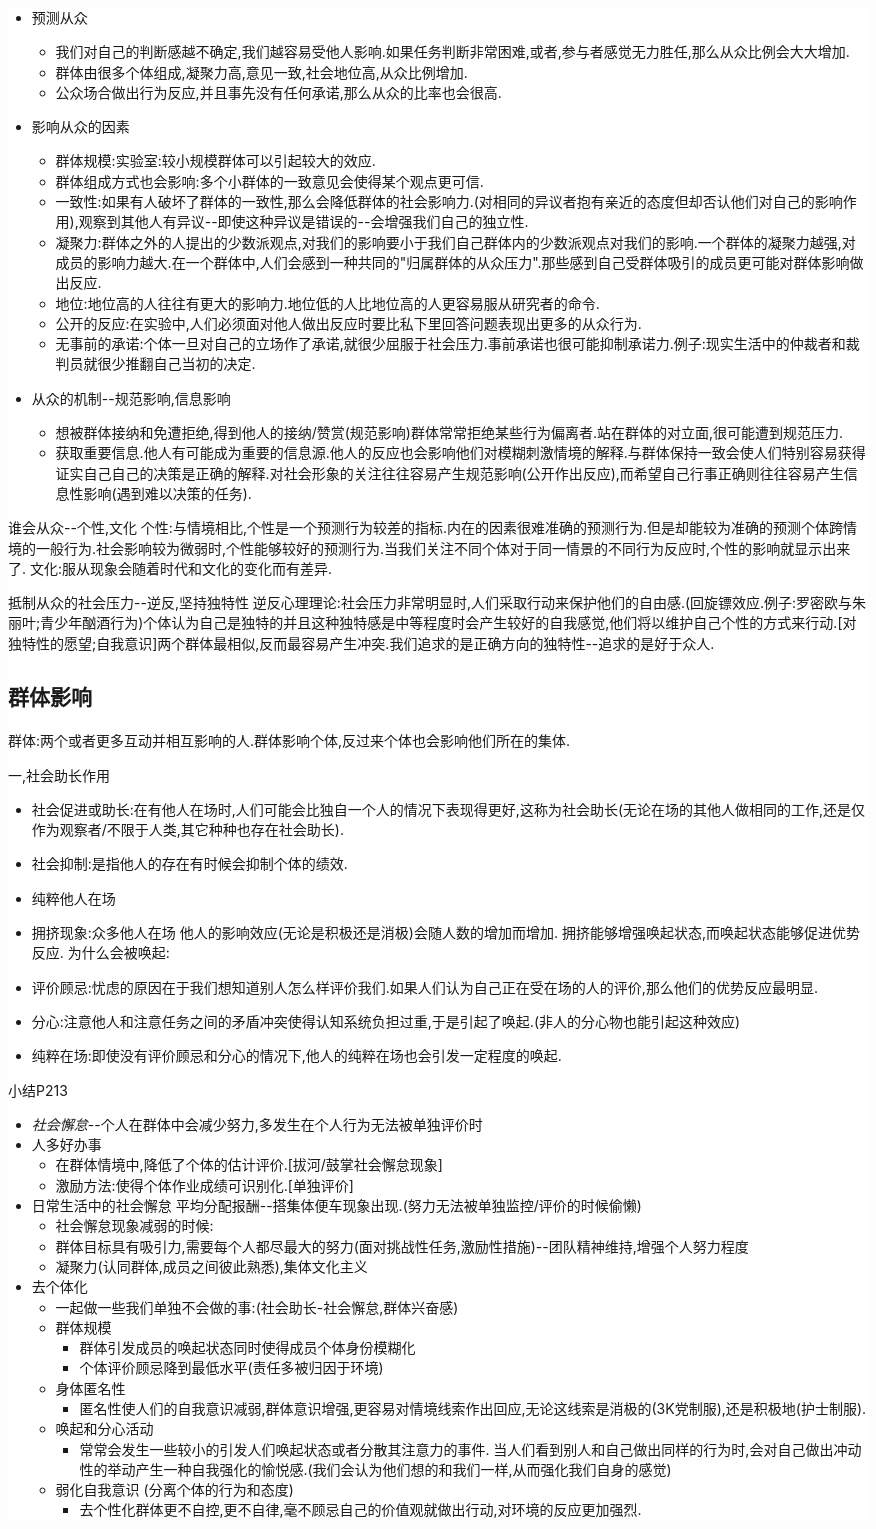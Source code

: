 - 预测从众
  - 我们对自己的判断感越不确定,我们越容易受他人影响.如果任务判断非常困难,或者,参与者感觉无力胜任,那么从众比例会大大增加.
  - 群体由很多个体组成,凝聚力高,意见一致,社会地位高,从众比例增加.
  - 公众场合做出行为反应,并且事先没有任何承诺,那么从众的比率也会很高.
- 影响从众的因素
  - 群体规模:实验室:较小规模群体可以引起较大的效应.
  - 群体组成方式也会影响:多个小群体的一致意见会使得某个观点更可信.
  - 一致性:如果有人破坏了群体的一致性,那么会降低群体的社会影响力.(对相同的异议者抱有亲近的态度但却否认他们对自己的影响作用),观察到其他人有异议--即使这种异议是错误的--会增强我们自己的独立性.
  - 凝聚力:群体之外的人提出的少数派观点,对我们的影响要小于我们自己群体内的少数派观点对我们的影响.一个群体的凝聚力越强,对成员的影响力越大.在一个群体中,人们会感到一种共同的"归属群体的从众压力".那些感到自己受群体吸引的成员更可能对群体影响做出反应.
  - 地位:地位高的人往往有更大的影响力.地位低的人比地位高的人更容易服从研究者的命令.
  - 公开的反应:在实验中,人们必须面对他人做出反应时要比私下里回答问题表现出更多的从众行为.
  - 无事前的承诺:个体一旦对自己的立场作了承诺,就很少屈服于社会压力.事前承诺也很可能抑制承诺力.例子:现实生活中的仲裁者和裁判员就很少推翻自己当初的决定.

- 从众的机制--规范影响,信息影响
  - 想被群体接纳和免遭拒绝,得到他人的接纳/赞赏(规范影响)群体常常拒绝某些行为偏离者.站在群体的对立面,很可能遭到规范压力.
  - 获取重要信息.他人有可能成为重要的信息源.他人的反应也会影响他们对模糊刺激情境的解释.与群体保持一致会使人们特别容易获得证实自己自己的决策是正确的解释.对社会形象的关注往往容易产生规范影响(公开作出反应),而希望自己行事正确则往往容易产生信息性影响(遇到难以决策的任务).

谁会从众--个性,文化
个性:与情境相比,个性是一个预测行为较差的指标.内在的因素很难准确的预测行为.但是却能较为准确的预测个体跨情境的一般行为.社会影响较为微弱时,个性能够较好的预测行为.当我们关注不同个体对于同一情景的不同行为反应时,个性的影响就显示出来了.
文化:服从现象会随着时代和文化的变化而有差异.

抵制从众的社会压力--逆反,坚持独特性
逆反心理理论:社会压力非常明显时,人们采取行动来保护他们的自由感.(回旋镖效应.例子:罗密欧与朱丽叶;青少年酗酒行为)个体认为自己是独特的并且这种独特感是中等程度时会产生较好的自我感觉,他们将以维护自己个性的方式来行动.[对独特性的愿望;自我意识]两个群体最相似,反而最容易产生冲突.我们追求的是正确方向的独特性--追求的是好于众人.

## 群体影响

群体:两个或者更多互动并相互影响的人.群体影响个体,反过来个体也会影响他们所在的集体.

一,社会助长作用

- 社会促进或助长:在有他人在场时,人们可能会比独自一个人的情况下表现得更好,这称为社会助长(无论在场的其他人做相同的工作,还是仅作为观察者/不限于人类,其它种种也存在社会助长).
- 社会抑制:是指他人的存在有时候会抑制个体的绩效.
- 纯粹他人在场

- 拥挤现象:众多他人在场 他人的影响效应(无论是积极还是消极)会随人数的增加而增加. 拥挤能够增强唤起状态,而唤起状态能够促进优势反应.
为什么会被唤起:
- 评价顾忌:忧虑的原因在于我们想知道别人怎么样评价我们.如果人们认为自己正在受在场的人的评价,那么他们的优势反应最明显.
- 分心:注意他人和注意任务之间的矛盾冲突使得认知系统负担过重,于是引起了唤起.(非人的分心物也能引起这种效应)
- 纯粹在场:即使没有评价顾忌和分心的情况下,他人的纯粹在场也会引发一定程度的唤起.

小结P213

- *社会懈怠*--个人在群体中会减少努力,多发生在个人行为无法被单独评价时
- 人多好办事
  - 在群体情境中,降低了个体的估计评价.[拔河/鼓掌社会懈怠现象]
  - 激励方法:使得个体作业成绩可识别化.[单独评价]
- 日常生活中的社会懈怠 平均分配报酬--搭集体便车现象出现.(努力无法被单独监控/评价的时候偷懒)
  - 社会懈怠现象减弱的时候:
  - 群体目标具有吸引力,需要每个人都尽最大的努力(面对挑战性任务,激励性措施)--团队精神维持,增强个人努力程度
  - 凝聚力(认同群体,成员之间彼此熟悉),集体文化主义
- 去个体化
  - 一起做一些我们单独不会做的事:(社会助长-社会懈怠,群体兴奋感) 
  - 群体规模
    - 群体引发成员的唤起状态同时使得成员个体身份模糊化
    - 个体评价顾忌降到最低水平(责任多被归因于环境) 
  - 身体匿名性
    - 匿名性使人们的自我意识减弱,群体意识增强,更容易对情境线索作出回应,无论这线索是消极的(3K党制服),还是积极地(护士制服). 
  - 唤起和分心活动 
    - 常常会发生一些较小的引发人们唤起状态或者分散其注意力的事件.
      当人们看到别人和自己做出同样的行为时,会对自己做出冲动性的举动产生一种自我强化的愉悦感.(我们会认为他们想的和我们一样,从而强化我们自身的感觉) 
  - 弱化自我意识 (分离个体的行为和态度)
    - 去个性化群体更不自控,更不自律,毫不顾忌自己的价值观就做出行动,对环境的反应更加强烈. 